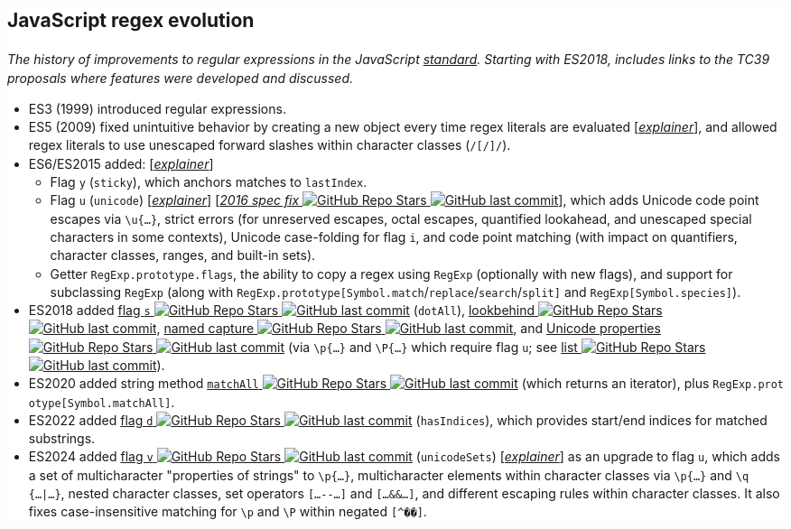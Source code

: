 ## JavaScript regex evolution

*The history of improvements to regular expressions in the JavaScript [standard](https://tc39.es/ecma262/multipage/). Starting with ES2018, includes links to the TC39 proposals where features were developed and discussed.*

- ES3 (1999) introduced regular expressions.
- ES5 (2009) fixed unintuitive behavior by creating a new object every time regex literals are evaluated \[[*explainer*](https://whereswalden.com/2010/01/15/more-es5-incompatible-changes-regular-expressions-now-evaluate-to-a-new-object-not-the-same-object-each-time-theyre-encountered/)], and allowed regex literals to use unescaped forward slashes within character classes (`/[/]/`).
- ES6/ES2015 added: \[[*explainer*](https://2ality.com/2015/07/regexp-es6.html)]
  - Flag `y` (`sticky`), which anchors matches to `lastIndex`.
  - Flag `u` (`unicode`) \[[*explainer*](https://mathiasbynens.be/notes/es6-unicode-regex)] \[[*2016 spec fix* ![GitHub Repo Stars](https://img.shields.io/github/stars/tc39/ecma262) ![GitHub last commit](https://img.shields.io/github/last-commit/tc39/ecma262)](https://github.com/tc39/ecma262/pull/525)], which adds Unicode code point escapes via `\u{…}`, strict errors (for unreserved escapes, octal escapes, quantified lookahead, and unescaped special characters in some contexts), Unicode case-folding for flag `i`, and code point matching (with impact on quantifiers, character classes, ranges, and built-in sets).
  - Getter `RegExp.prototype.flags`, the ability to copy a regex using `RegExp` (optionally with new flags), and support for subclassing `RegExp` (along with `RegExp.prototype[Symbol.match`/`replace`/`search`/`split]` and `RegExp[Symbol.species]`).
- ES2018 added [flag `s` ![GitHub Repo Stars](https://img.shields.io/github/stars/tc39/proposal-regexp-dotall-flag) ![GitHub last commit](https://img.shields.io/github/last-commit/tc39/proposal-regexp-dotall-flag)](https://github.com/tc39/proposal-regexp-dotall-flag) (`dotAll`), [lookbehind ![GitHub Repo Stars](https://img.shields.io/github/stars/tc39/proposal-regexp-lookbehind) ![GitHub last commit](https://img.shields.io/github/last-commit/tc39/proposal-regexp-lookbehind)](https://github.com/tc39/proposal-regexp-lookbehind), [named capture ![GitHub Repo Stars](https://img.shields.io/github/stars/tc39/proposal-regexp-named-groups) ![GitHub last commit](https://img.shields.io/github/last-commit/tc39/proposal-regexp-named-groups)](https://github.com/tc39/proposal-regexp-named-groups), and [Unicode properties ![GitHub Repo Stars](https://img.shields.io/github/stars/tc39/proposal-regexp-unicode-property-escapes) ![GitHub last commit](https://img.shields.io/github/last-commit/tc39/proposal-regexp-unicode-property-escapes)](https://github.com/tc39/proposal-regexp-unicode-property-escapes) (via `\p{…}` and `\P{…}` which require flag `u`; see [list ![GitHub Repo Stars](https://img.shields.io/github/stars/mathiasbynens/regexpu-core) ![GitHub last commit](https://img.shields.io/github/last-commit/mathiasbynens/regexpu-core)](https://github.com/mathiasbynens/regexpu-core/blob/main/property-escapes.md)).
- ES2020 added string method [`matchAll` ![GitHub Repo Stars](https://img.shields.io/github/stars/tc39/proposal-string-matchall) ![GitHub last commit](https://img.shields.io/github/last-commit/tc39/proposal-string-matchall)](https://github.com/tc39/proposal-string-matchall) (which returns an iterator), plus `RegExp.prototype[Symbol.matchAll]`.
- ES2022 added [flag `d` ![GitHub Repo Stars](https://img.shields.io/github/stars/tc39/proposal-regexp-match-indices) ![GitHub last commit](https://img.shields.io/github/last-commit/tc39/proposal-regexp-match-indices)](https://github.com/tc39/proposal-regexp-match-indices) (`hasIndices`), which provides start/end indices for matched substrings.
- ES2024 added [flag `v` ![GitHub Repo Stars](https://img.shields.io/github/stars/tc39/proposal-regexp-v-flag) ![GitHub last commit](https://img.shields.io/github/last-commit/tc39/proposal-regexp-v-flag)](https://github.com/tc39/proposal-regexp-v-flag) (`unicodeSets`) \[[*explainer*](https://v8.dev/features/regexp-v-flag)] as an upgrade to flag `u`, which adds a set of multicharacter "properties of strings" to `\p{…}`, multicharacter elements within character classes via `\p{…}` and `\q{…|…}`, nested character classes, set operators `[…--…]` and `[…&&…]`, and different escaping rules within character classes. It also fixes case-insensitive matching for `\p` and `\P` within negated `[^��]`.
